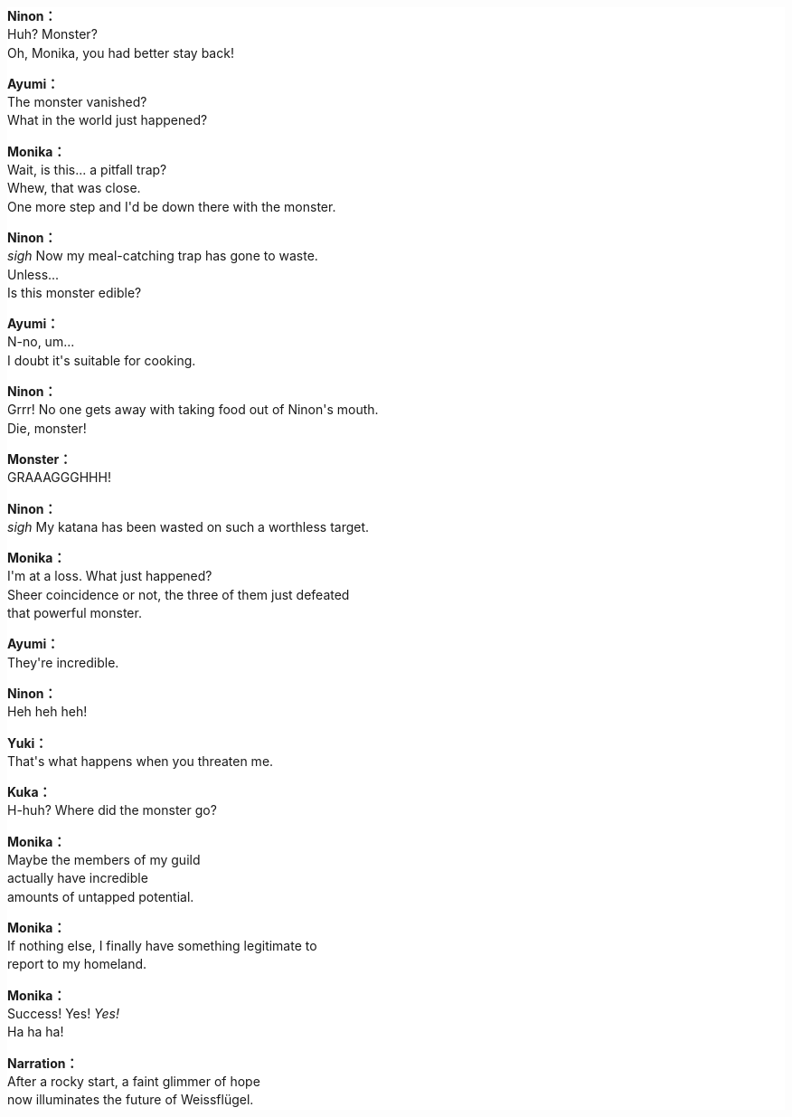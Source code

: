 **Ninon：**  
Huh? Monster?  
Oh, Monika, you had better stay back!  
  
**Ayumi：**  
The monster vanished?  
What in the world just happened?  
  
**Monika：**  
Wait, is this... a pitfall trap?  
Whew, that was close.  
One more step and I'd be down there with the monster.  
  
**Ninon：**  
*sigh* Now my meal-catching trap has gone to waste.  
Unless...  
Is this monster edible?  
  
**Ayumi：**  
N-no, um...  
I doubt it's suitable for cooking.  
  
**Ninon：**  
Grrr! No one gets away with taking food out of Ninon's mouth.  
Die, monster!  
  
**Monster：**  
GRAAAGGGHHH!  
  
**Ninon：**  
*sigh* My katana has been wasted on such a worthless target.  
  
**Monika：**  
I'm at a loss. What just happened?  
Sheer coincidence or not, the three of them just defeated  
that powerful monster.  
  
**Ayumi：**  
They're incredible.  
  
**Ninon：**  
Heh heh heh!  
  
**Yuki：**  
That's what happens when you threaten me.  
  
**Kuka：**  
H-huh? Where did the monster go?  
  
**Monika：**  
Maybe the members of my guild  
actually have incredible  
amounts of untapped potential.  
  
**Monika：**  
If nothing else, I finally have something legitimate to  
report to my homeland.  
  
**Monika：**  
Success! Yes! *Yes!*  
Ha ha ha!  
  
**Narration：**  
After a rocky start, a faint glimmer of hope  
now illuminates the future of Weissflügel.  
